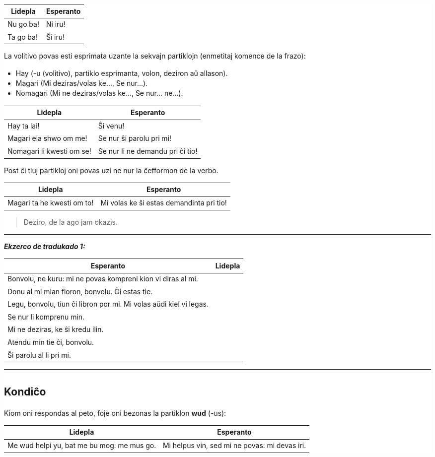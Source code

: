 | Lidepla   | Esperanto |
| --------- | --------- |
| Nu go ba! | Ni iru!   |
| Ta go ba! | Ŝi iru!   |

La volitivo povas esti esprimata uzante la sekvajn partiklojn (enmetitaj komence
de la frazo):

- Hay (-u (volitivo), partiklo esprimanta, volon, deziron aŭ allason).
- Magari (Mi deziras/volas ke..., Se nur...).
- Nomagari (Mi ne deziras/volas ke..., Se nur... ne...).

| Lidepla                   | Esperanto                        |
| ------------------------- | -------------------------------- |
| Hay ta lai!               | Ŝi venu!                         |
| Magari ela shwo om me!    | Se nur ŝi parolu pri mi!         |
| Nomagari li kwesti om se! | Se nur li ne demandu pri ĉi tio! |

Post ĉi tiuj partikloj oni povas uzi ne nur la ĉefformon de la verbo.

| Lidepla                    | Esperanto                                |
| -------------------------- | ---------------------------------------- |
| Magari ta he kwesti om to! | Mi volas ke ŝi estas demandinta pri tio! |

> Deziro, de la ago jam okazis.

----------

***Ekzerco de tradukado 1:***

| Esperanto                                                          | Lidepla |
| ------------------------------------------------------------------ | ------- |
| Bonvolu, ne kuru: mi ne povas kompreni kion vi diras al mi.        |         |
| Donu al mi mian floron, bonvolu. Ĝi estas tie.                     |         |
| Legu, bonvolu, tiun ĉi libron por mi. Mi volas aŭdi kiel vi legas. |         |
| Se nur li komprenu min.                                            |         |
| Mi ne deziras, ke ŝi kredu ilin.                                   |         |
| Atendu min tie ĉi, bonvolu.                                        |         |
| Ŝi parolu al li pri mi.                                            |         |

----------

## Kondiĉo

Kiom oni respondas al peto, foje oni bezonas la partiklon **wud** (-us):

| Lidepla                                    | Esperanto                                     |
| ------------------------------------------ | --------------------------------------------- |
| Me wud helpi yu, bat me bu mog: me mus go. | Mi helpus vin, sed mi ne povas: mi devas iri. |
